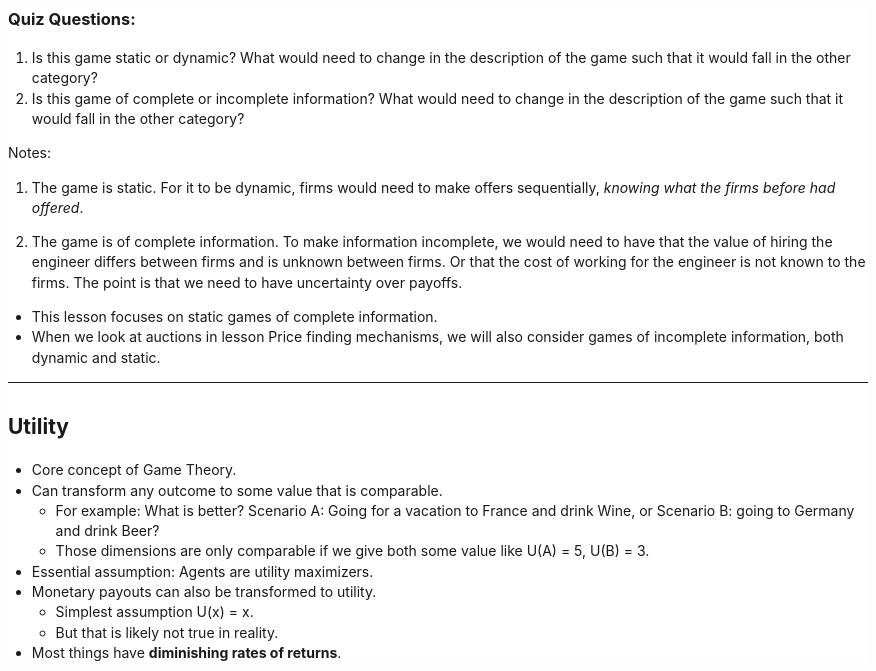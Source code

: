 </pba-col>
<pba-col>

### Quiz Questions:

1.  Is this game static or dynamic?
    What would need to change in the description of the game such that it would fall in the other category?
1.  Is this game of complete or incomplete information?
    What would need to change in the description of the game such that it would fall in the other category?

</pba-col>
</pba-cols>

Notes:

1.  The game is static.
    For it to be dynamic, firms would need to make offers sequentially, _knowing what the firms before had offered_.

2.  The game is of complete information.
    To make information incomplete, we would need to have that the value of hiring the engineer differs between firms and is unknown between firms.
    Or that the cost of working for the engineer is not known to the firms.
    The point is that we need to have uncertainty over payoffs.

- This lesson focuses on static games of complete information.
- When we look at auctions in lesson Price finding mechanisms, we will also consider games of incomplete information, both dynamic and static.

---

## Utility

<ul>
    <li class="fragment">Core concept of Game Theory.</li>
    <li class="fragment">Can transform any outcome to some value that is comparable.
        <ul>
            <li class="fragment">For example: What is better? Scenario A: Going for a vacation to France and drink Wine, or Scenario B: going to Germany and drink Beer?</li>
            <li class="fragment">Those dimensions are only comparable if we give both some value like U(A) = 5, U(B) = 3.</li>
        </ul>
    </li>
    <li class="fragment">Essential assumption: Agents are utility maximizers.</li>
    <li class="fragment">Monetary payouts can also be transformed to utility.
        <ul>
            <li class="fragment">Simplest assumption U(x) = x.</li>
            <li class="fragment">But that is likely not true in reality.</li>
        </ul>
    </li>
    <li class="fragment">Most things have <strong>diminishing rates of returns</strong>.</li>
</ul>
